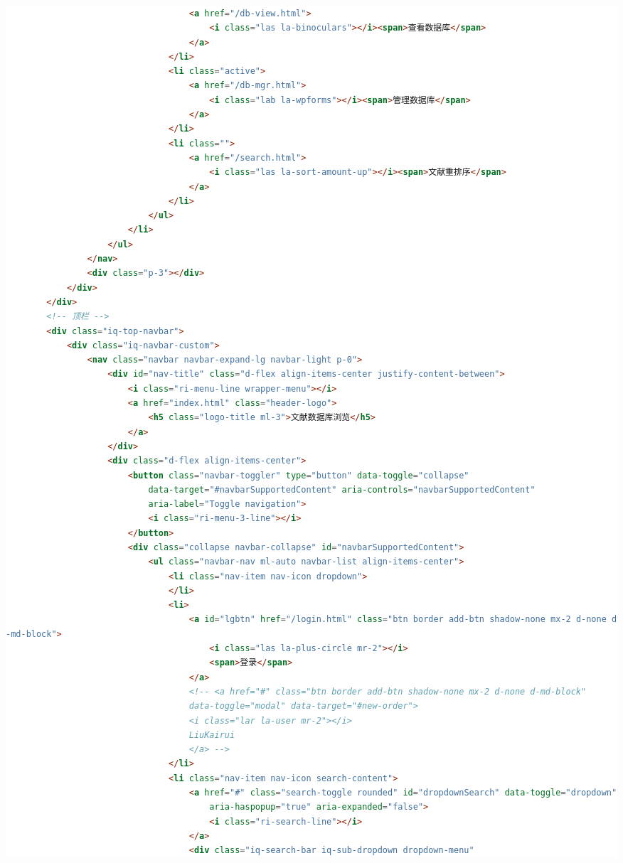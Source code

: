   ```html
                                      <a href="/db-view.html">
                                          <i class="las la-binoculars"></i><span>查看数据库</span>
                                      </a>
                                  </li>
                                  <li class="active">
                                      <a href="/db-mgr.html">
                                          <i class="lab la-wpforms"></i><span>管理数据库</span>
                                      </a>
                                  </li>
                                  <li class="">
                                      <a href="/search.html">
                                          <i class="las la-sort-amount-up"></i><span>文献重排序</span>
                                      </a>
                                  </li>
                              </ul>
                          </li>
                      </ul>
                  </nav>
                  <div class="p-3"></div>
              </div>
          </div>
          <!-- 顶栏 -->
          <div class="iq-top-navbar">
              <div class="iq-navbar-custom">
                  <nav class="navbar navbar-expand-lg navbar-light p-0">
                      <div id="nav-title" class="d-flex align-items-center justify-content-between">
                          <i class="ri-menu-line wrapper-menu"></i>
                          <a href="index.html" class="header-logo">
                              <h5 class="logo-title ml-3">文献数据库浏览</h5>
                          </a>
                      </div>
                      <div class="d-flex align-items-center">
                          <button class="navbar-toggler" type="button" data-toggle="collapse"
                              data-target="#navbarSupportedContent" aria-controls="navbarSupportedContent"
                              aria-label="Toggle navigation">
                              <i class="ri-menu-3-line"></i>
                          </button>
                          <div class="collapse navbar-collapse" id="navbarSupportedContent">
                              <ul class="navbar-nav ml-auto navbar-list align-items-center">
                                  <li class="nav-item nav-icon dropdown">
                                  </li>
                                  <li>
                                      <a id="lgbtn" href="/login.html" class="btn border add-btn shadow-none mx-2 d-none d-md-block">
                                          <i class="las la-plus-circle mr-2"></i>
                                          <span>登录</span>
                                      </a>
                                      <!-- <a href="#" class="btn border add-btn shadow-none mx-2 d-none d-md-block"
                                      data-toggle="modal" data-target="#new-order">
                                      <i class="lar la-user mr-2"></i>
                                      LiuKairui
                                      </a> -->
                                  </li>
                                  <li class="nav-item nav-icon search-content">
                                      <a href="#" class="search-toggle rounded" id="dropdownSearch" data-toggle="dropdown"
                                          aria-haspopup="true" aria-expanded="false">
                                          <i class="ri-search-line"></i>
                                      </a>
                                      <div class="iq-search-bar iq-sub-dropdown dropdown-menu"
  ```